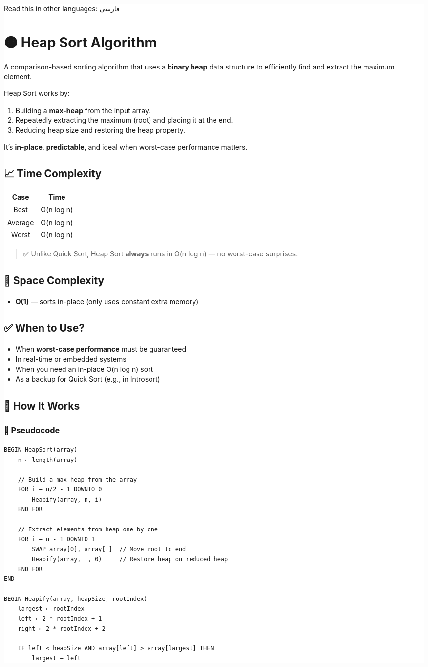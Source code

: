 Read this in other languages: [فارسی](/sorting/heap-sort/README.fa.md)

# 🟤 Heap Sort Algorithm

A comparison-based sorting algorithm that uses a **binary heap** data structure to efficiently find and extract the maximum element.

Heap Sort works by:
1. Building a **max-heap** from the input array.
2. Repeatedly extracting the maximum (root) and placing it at the end.
3. Reducing heap size and restoring the heap property.

It’s **in-place**, **predictable**, and ideal when worst-case performance matters.

## 📈 Time Complexity

| Case      | Time       |
|:---------:|:----------:|
| Best      | O(n log n) |
| Average   | O(n log n) |
| Worst     | O(n log n) |

> ✅ Unlike Quick Sort, Heap Sort **always** runs in O(n log n) — no worst-case surprises.

## 💾 Space Complexity
- **O(1)** — sorts in-place (only uses constant extra memory)

## ✅ When to Use?
- When **worst-case performance** must be guaranteed
- In real-time or embedded systems
- When you need an in-place O(n log n) sort
- As a backup for Quick Sort (e.g., in Introsort)

## 🔄 How It Works

### 🧩 Pseudocode

```text
BEGIN HeapSort(array)
    n ← length(array)

    // Build a max-heap from the array
    FOR i ← n/2 - 1 DOWNTO 0
        Heapify(array, n, i)
    END FOR

    // Extract elements from heap one by one
    FOR i ← n - 1 DOWNTO 1
        SWAP array[0], array[i]  // Move root to end
        Heapify(array, i, 0)     // Restore heap on reduced heap
    END FOR
END

BEGIN Heapify(array, heapSize, rootIndex)
    largest ← rootIndex
    left ← 2 * rootIndex + 1
    right ← 2 * rootIndex + 2

    IF left < heapSize AND array[left] > array[largest] THEN
        largest ← left
```